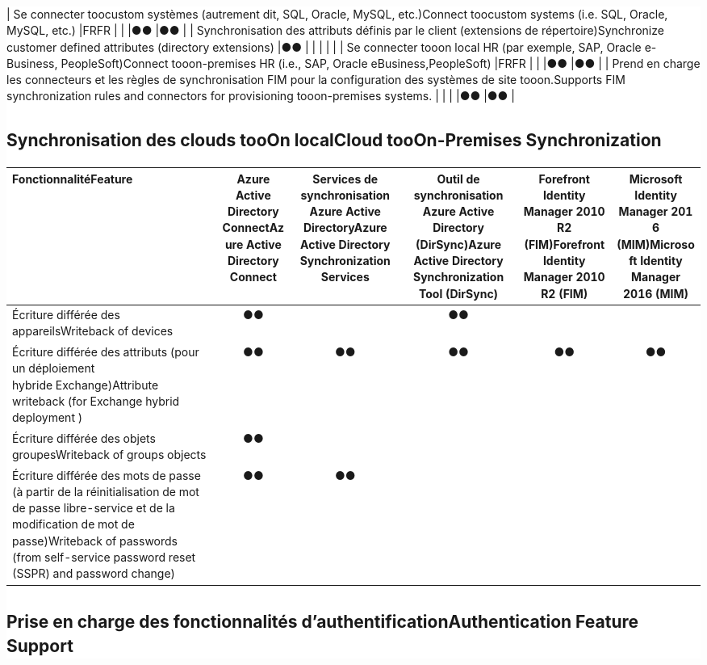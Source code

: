 | <span data-ttu-id="6294a-145">Se connecter toocustom systèmes (autrement dit, SQL, Oracle, MySQL, etc.)</span><span class="sxs-lookup"><span data-stu-id="6294a-145">Connect toocustom systems (i.e. SQL, Oracle, MySQL, etc.)</span></span> |<span data-ttu-id="6294a-146">FR</span><span class="sxs-lookup"><span data-stu-id="6294a-146">FR</span></span> | | |<span data-ttu-id="6294a-147">●</span><span class="sxs-lookup"><span data-stu-id="6294a-147">●</span></span> |<span data-ttu-id="6294a-148">●</span><span class="sxs-lookup"><span data-stu-id="6294a-148">●</span></span> |
| <span data-ttu-id="6294a-149">Synchronisation des attributs définis par le client (extensions de répertoire)</span><span class="sxs-lookup"><span data-stu-id="6294a-149">Synchronize customer defined attributes (directory extensions)</span></span> |<span data-ttu-id="6294a-150">●</span><span class="sxs-lookup"><span data-stu-id="6294a-150">●</span></span> | | | | |
| <span data-ttu-id="6294a-151">Se connecter tooon local HR (par exemple, SAP, Oracle e-Business, PeopleSoft)</span><span class="sxs-lookup"><span data-stu-id="6294a-151">Connect tooon-premises HR (i.e., SAP, Oracle eBusiness,PeopleSoft)</span></span> |<span data-ttu-id="6294a-152">FR</span><span class="sxs-lookup"><span data-stu-id="6294a-152">FR</span></span> | | |<span data-ttu-id="6294a-153">●</span><span class="sxs-lookup"><span data-stu-id="6294a-153">●</span></span> |<span data-ttu-id="6294a-154">●</span><span class="sxs-lookup"><span data-stu-id="6294a-154">●</span></span> |
| <span data-ttu-id="6294a-155">Prend en charge les connecteurs et les règles de synchronisation FIM pour la configuration des systèmes de site tooon.</span><span class="sxs-lookup"><span data-stu-id="6294a-155">Supports FIM synchronization rules and connectors for provisioning tooon-premises systems.</span></span> | | | |<span data-ttu-id="6294a-156">●</span><span class="sxs-lookup"><span data-stu-id="6294a-156">●</span></span> |<span data-ttu-id="6294a-157">●</span><span class="sxs-lookup"><span data-stu-id="6294a-157">●</span></span> |

## <a name="cloud-tooon-premises-synchronization"></a><span data-ttu-id="6294a-158">Synchronisation des clouds tooOn local</span><span class="sxs-lookup"><span data-stu-id="6294a-158">Cloud tooOn-Premises Synchronization</span></span>
| <span data-ttu-id="6294a-159">Fonctionnalité</span><span class="sxs-lookup"><span data-stu-id="6294a-159">Feature</span></span> | <span data-ttu-id="6294a-160">Azure Active Directory Connect</span><span class="sxs-lookup"><span data-stu-id="6294a-160">Azure Active Directory Connect</span></span> | <span data-ttu-id="6294a-161">Services de synchronisation Azure Active Directory</span><span class="sxs-lookup"><span data-stu-id="6294a-161">Azure Active Directory Synchronization Services</span></span> | <span data-ttu-id="6294a-162">Outil de synchronisation Azure Active Directory (DirSync)</span><span class="sxs-lookup"><span data-stu-id="6294a-162">Azure Active Directory Synchronization Tool (DirSync)</span></span> | <span data-ttu-id="6294a-163">Forefront Identity Manager 2010 R2 (FIM)</span><span class="sxs-lookup"><span data-stu-id="6294a-163">Forefront Identity Manager 2010 R2 (FIM)</span></span> | <span data-ttu-id="6294a-164">Microsoft Identity Manager 2016 (MIM)</span><span class="sxs-lookup"><span data-stu-id="6294a-164">Microsoft Identity Manager 2016 (MIM)</span></span> |
|:--- |:---:|:---:|:---:|:---:|:---:|
| <span data-ttu-id="6294a-165">Écriture différée des appareils</span><span class="sxs-lookup"><span data-stu-id="6294a-165">Writeback of devices</span></span> |<span data-ttu-id="6294a-166">●</span><span class="sxs-lookup"><span data-stu-id="6294a-166">●</span></span> | |<span data-ttu-id="6294a-167">●</span><span class="sxs-lookup"><span data-stu-id="6294a-167">●</span></span> | | |
| <span data-ttu-id="6294a-168">Écriture différée des attributs (pour un déploiement hybride Exchange)</span><span class="sxs-lookup"><span data-stu-id="6294a-168">Attribute writeback (for Exchange hybrid deployment )</span></span> |<span data-ttu-id="6294a-169">●</span><span class="sxs-lookup"><span data-stu-id="6294a-169">●</span></span> |<span data-ttu-id="6294a-170">●</span><span class="sxs-lookup"><span data-stu-id="6294a-170">●</span></span> |<span data-ttu-id="6294a-171">●</span><span class="sxs-lookup"><span data-stu-id="6294a-171">●</span></span> |<span data-ttu-id="6294a-172">●</span><span class="sxs-lookup"><span data-stu-id="6294a-172">●</span></span> |<span data-ttu-id="6294a-173">●</span><span class="sxs-lookup"><span data-stu-id="6294a-173">●</span></span> |
| <span data-ttu-id="6294a-174">Écriture différée des objets groupes</span><span class="sxs-lookup"><span data-stu-id="6294a-174">Writeback of groups objects</span></span> |<span data-ttu-id="6294a-175">●</span><span class="sxs-lookup"><span data-stu-id="6294a-175">●</span></span> | | | | |
| <span data-ttu-id="6294a-176">Écriture différée des mots de passe (à partir de la réinitialisation de mot de passe libre-service et de la modification de mot de passe)</span><span class="sxs-lookup"><span data-stu-id="6294a-176">Writeback of passwords (from self-service password reset (SSPR) and password change)</span></span> |<span data-ttu-id="6294a-177">●</span><span class="sxs-lookup"><span data-stu-id="6294a-177">●</span></span> |<span data-ttu-id="6294a-178">●</span><span class="sxs-lookup"><span data-stu-id="6294a-178">●</span></span> | | | |

## <a name="authentication-feature-support"></a><span data-ttu-id="6294a-179">Prise en charge des fonctionnalités d’authentification</span><span class="sxs-lookup"><span data-stu-id="6294a-179">Authentication Feature Support</span></span>
